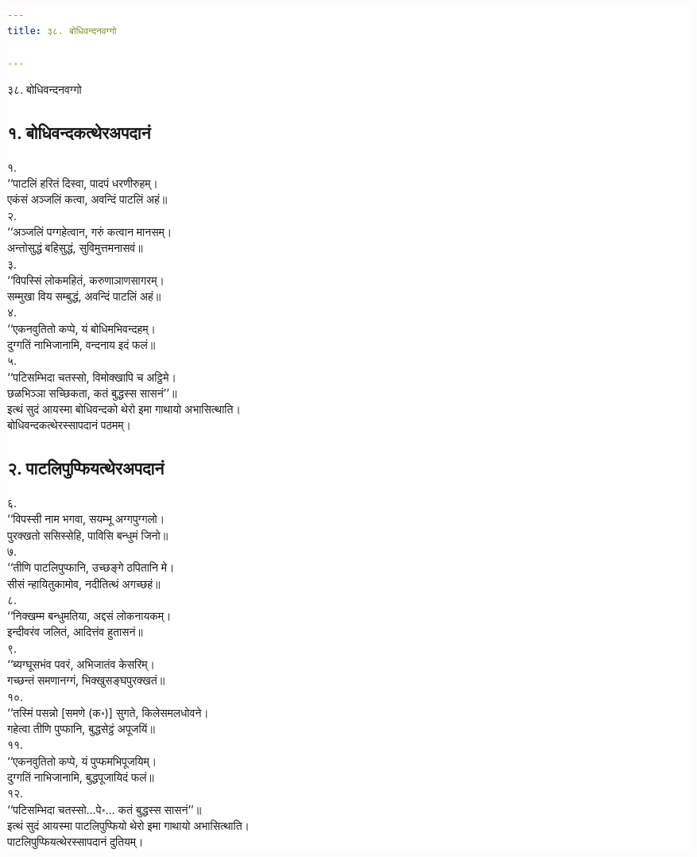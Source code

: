 ```yaml
---
title: ३८. बोधिवन्दनवग्गो

---
```

३८. बोधिवन्दनवग्गो  


## १. बोधिवन्दकत्थेरअपदानं

१.  
‘‘पाटलिं हरितं दिस्वा, पादपं धरणीरुहम्।  
एकंसं अञ्जलिं कत्वा, अवन्दिं पाटलिं अहं॥  
२.  
‘‘अञ्जलिं पग्गहेत्वान, गरुं कत्वान मानसम्।  
अन्तोसुद्धं बहिसुद्धं, सुविमुत्तमनासवं॥  
३.  
‘‘विपस्सिं लोकमहितं, करुणाञाणसागरम्।  
सम्मुखा विय सम्बुद्धं, अवन्दिं पाटलिं अहं॥  
४.  
‘‘एकनवुतितो कप्पे, यं बोधिमभिवन्दहम्।  
दुग्गतिं नाभिजानामि, वन्दनाय इदं फलं॥  
५.  
‘‘पटिसम्भिदा चतस्सो, विमोक्खापि च अट्ठिमे।  
छळभिञ्ञा सच्छिकता, कतं बुद्धस्स सासनं’’॥  
इत्थं सुदं आयस्मा बोधिवन्दको थेरो इमा गाथायो अभासित्थाति।  
बोधिवन्दकत्थेरस्सापदानं पठमम्।  


## २. पाटलिपुप्फियत्थेरअपदानं

६.  
‘‘विपस्सी नाम भगवा, सयम्भू अग्गपुग्गलो।  
पुरक्खतो ससिस्सेहि, पाविसि बन्धुमं जिनो॥  
७.  
‘‘तीणि पाटलिपुप्फानि, उच्छङ्गे ठपितानि मे।  
सीसं न्हायितुकामोव, नदीतित्थं अगच्छहं॥  
८.  
‘‘निक्खम्म बन्धुमतिया, अद्दसं लोकनायकम्।  
इन्दीवरंव जलितं, आदित्तंव हुतासनं॥  
९.  
‘‘ब्यग्घूसभंव पवरं, अभिजातंव केसरिम्।  
गच्छन्तं समणानग्गं, भिक्खुसङ्घपुरक्खतं॥  
१०.  
‘‘तस्मिं पसन्नो [समणे (क॰)] सुगते, किलेसमलधोवने।  
गहेत्वा तीणि पुप्फानि, बुद्धसेट्ठं अपूजयिं॥  
११.  
‘‘एकनवुतितो कप्पे, यं पुप्फमभिपूजयिम्।  
दुग्गतिं नाभिजानामि, बुद्धपूजायिदं फलं॥  
१२.  
‘‘पटिसम्भिदा चतस्सो…पे॰… कतं बुद्धस्स सासनं’’॥  
इत्थं सुदं आयस्मा पाटलिपुप्फियो थेरो इमा गाथायो अभासित्थाति।  
पाटलिपुप्फियत्थेरस्सापदानं दुतियम्।  
